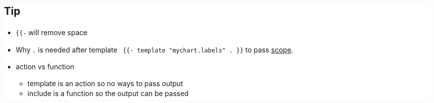 
## Tip
- `{{-`  will remove space
- Why `.` is needed after template ` {{- template "mychart.labels" . }}` to pass [scope](https://helm.sh/docs/chart_template_guide/#setting-the-scope-of-a-template).

- action vs function
  - template is an action so no ways to pass output
  - include is a function so the output can be passed